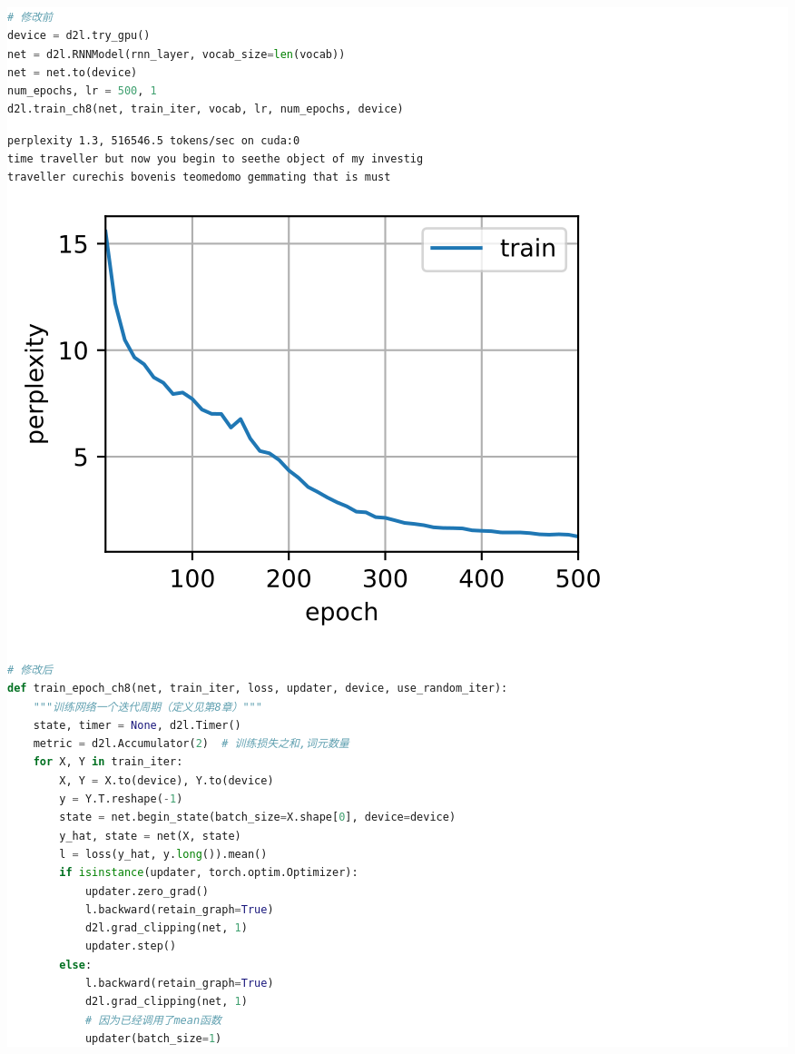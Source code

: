 
```python
# 修改前
device = d2l.try_gpu()
net = d2l.RNNModel(rnn_layer, vocab_size=len(vocab))
net = net.to(device)
num_epochs, lr = 500, 1
d2l.train_ch8(net, train_iter, vocab, lr, num_epochs, device)
```

    perplexity 1.3, 516546.5 tokens/sec on cuda:0
    time traveller but now you begin to seethe object of my investig
    traveller curechis bovenis teomedomo gemmating that is must
    


    
![svg](output_105_1.svg)
    



```python
# 修改后
def train_epoch_ch8(net, train_iter, loss, updater, device, use_random_iter):
    """训练网络一个迭代周期（定义见第8章）"""
    state, timer = None, d2l.Timer()
    metric = d2l.Accumulator(2)  # 训练损失之和,词元数量
    for X, Y in train_iter:
        X, Y = X.to(device), Y.to(device)
        y = Y.T.reshape(-1)
        state = net.begin_state(batch_size=X.shape[0], device=device)
        y_hat, state = net(X, state)
        l = loss(y_hat, y.long()).mean()
        if isinstance(updater, torch.optim.Optimizer):
            updater.zero_grad()
            l.backward(retain_graph=True)
            d2l.grad_clipping(net, 1)
            updater.step()
        else:
            l.backward(retain_graph=True)
            d2l.grad_clipping(net, 1)
            # 因为已经调用了mean函数
            updater(batch_size=1)
```
